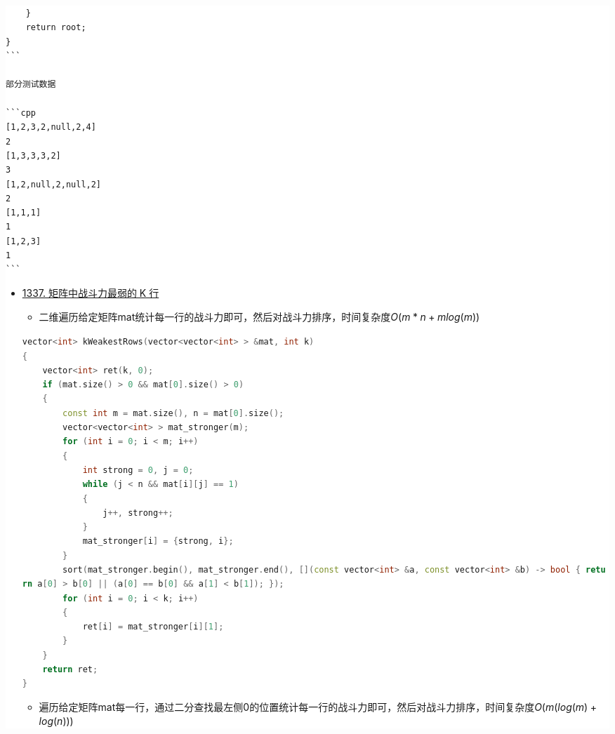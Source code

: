 		}
		return root;
	}
    ```

    部分测试数据

    ```cpp
    [1,2,3,2,null,2,4]
    2
    [1,3,3,3,2]
    3
    [1,2,null,2,null,2]
    2
    [1,1,1]
    1
    [1,2,3]
    1
    ```

- [1337. 矩阵中战斗力最弱的 K 行](https://leetcode-cn.com/problems/the-k-weakest-rows-in-a-matrix/)

    - 二维遍历给定矩阵mat统计每一行的战斗力即可，然后对战斗力排序，时间复杂度$O(m*n+mlog(m))$

    ```cpp
	vector<int> kWeakestRows(vector<vector<int> > &mat, int k)
	{
		vector<int> ret(k, 0);
		if (mat.size() > 0 && mat[0].size() > 0)
		{
			const int m = mat.size(), n = mat[0].size();
			vector<vector<int> > mat_stronger(m);
			for (int i = 0; i < m; i++)
			{
				int strong = 0, j = 0;
				while (j < n && mat[i][j] == 1)
				{
					j++, strong++;
				}
				mat_stronger[i] = {strong, i};
			}
			sort(mat_stronger.begin(), mat_stronger.end(), [](const vector<int> &a, const vector<int> &b) -> bool { return a[0] > b[0] || (a[0] == b[0] && a[1] < b[1]); });
			for (int i = 0; i < k; i++)
			{
				ret[i] = mat_stronger[i][1];
			}
		}
		return ret;
	}
    ```

    - 遍历给定矩阵mat每一行，通过二分查找最左侧0的位置统计每一行的战斗力即可，然后对战斗力排序，时间复杂度$O(m(log(m)+log(n)))$
